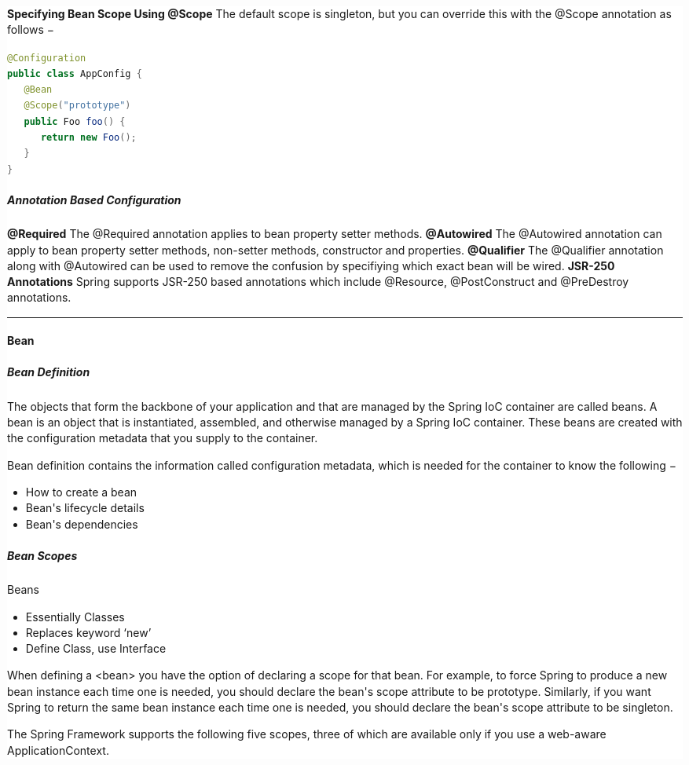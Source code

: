 **Specifying Bean Scope Using @Scope**
The default scope is singleton, but you can override this with the @Scope annotation as follows −
```java
@Configuration
public class AppConfig {
   @Bean
   @Scope("prototype")
   public Foo foo() {
      return new Foo();
   }
}
```
##### Annotation Based Configuration

**@Required**
The @Required annotation applies to bean property setter methods.
**@Autowired**
The @Autowired annotation can apply to bean property setter methods, non-setter methods, constructor and properties.
**@Qualifier**
The @Qualifier annotation along with @Autowired can be used to remove the confusion by specifiying which exact bean will be wired.
**JSR-250 Annotations**
Spring supports JSR-250 based annotations which include @Resource, @PostConstruct and @PreDestroy annotations.

---

#### Bean

##### Bean Definition
The objects that form the backbone of your application and that are managed by the Spring IoC container are called beans. A bean is an object that is instantiated, assembled, and otherwise managed by a Spring IoC container. These beans are created with the configuration metadata that you supply to the container.

Bean definition contains the information called configuration metadata, which is needed for the container to know the following −
- How to create a bean
- Bean's lifecycle details
- Bean's dependencies

##### Bean Scopes
Beans
* Essentially Classes 
* Replaces keyword ‘new’ 
* Define Class, use Interface

When defining a \<bean> you have the option of declaring a scope for that bean. For example, to force Spring to produce a new bean instance each time one is needed, you should declare the bean's scope attribute to be prototype. Similarly, if you want Spring to return the same bean instance each time one is needed, you should declare the bean's scope attribute to be singleton.

The Spring Framework supports the following five scopes, three of which are available only if you use a web-aware ApplicationContext.

